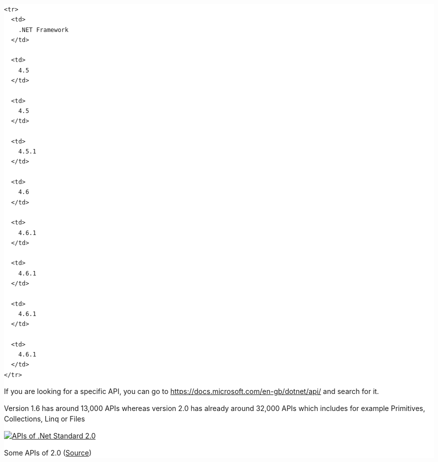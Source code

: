     <tr>
      <td>
        .NET Framework
      </td>
      
      <td>
        4.5
      </td>
      
      <td>
        4.5
      </td>
      
      <td>
        4.5.1
      </td>
      
      <td>
        4.6
      </td>
      
      <td>
        4.6.1
      </td>
      
      <td>
        4.6.1
      </td>
      
      <td>
        4.6.1
      </td>
      
      <td>
        4.6.1
      </td>
    </tr>
  </table>
</div>

If you are looking for a specific API, you can go to <a href="https://docs.microsoft.com/en-gb/dotnet/api/" target="_blank" rel="noopener">https://docs.microsoft.com/en-gb/dotnet/api/</a> and search for it.

Version 1.6 has around 13,000 APIs whereas version 2.0 has already around 32,000 APIs which includes for example Primitives, Collections, Linq or Files

<div class="col-12 col-sm-10 aligncenter">
  <a href="/assets/img/posts/2019/02/APIs-of-.Net-Standard-2.0.jpg"><img loading="lazy" src="/assets/img/posts/2019/02/APIs-of-.Net-Standard-2.0.jpg" alt="APIs of .Net Standard 2.0" /></a>
  
  <p>
    Some APIs of 2.0 (<a href="https://app.pluralsight.com/library/courses/dotnet-standard-getting-started/table-of-contents" target="_blank" rel="noopener">Source</a>)
  </p>
</div>
